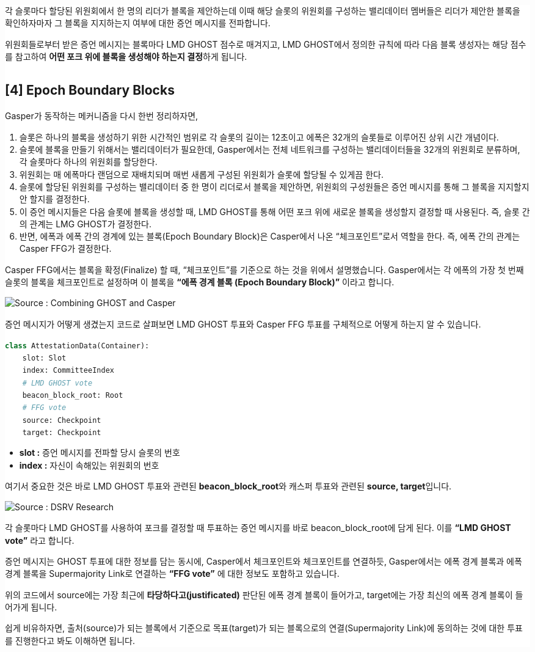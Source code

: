 각 슬롯마다 할당된 위원회에서 한 명의 리더가 블록을 제안하는데 이때 해당 슬롯의 위원회를 구성하는 밸리데이터 멤버들은 리더가 제안한 블록을 확인하자마자 그 블록을 지지하는지 여부에 대한 증언 메시지를 전파합니다.

위원회들로부터 받은 증언 메시지는 블록마다 LMD GHOST 점수로 매겨지고, LMD GHOST에서 정의한 규칙에 따라 다음 블록 생성자는 해당 점수를 참고하여 **어떤 포크 위에 블록을 생성해야 하는지 결정**하게 됩니다.

## **[4] Epoch Boundary Blocks**

Gasper가 동작하는 메커니즘을 다시 한번 정리하자면,

1. 슬롯은 하나의 블록을 생성하기 위한 시간적인 범위로 각 슬롯의 길이는 12초이고 에폭은 32개의 슬롯들로 이루어진 상위 시간 개념이다.
2. 슬롯에 블록을 만들기 위해서는 밸리데이터가 필요한데, Gasper에서는 전체 네트워크를 구성하는 밸리데이터들을 32개의 위원회로 분류하며, 각 슬롯마다 하나의 위원회를 할당한다.
3. 위원회는 매 에폭마다 랜덤으로 재배치되며 매번 새롭게 구성된 위원회가 슬롯에 할당될 수 있게끔 한다.
4. 슬롯에 할당된 위원회를 구성하는 밸리데이터 중 한 명이 리더로서 블록을 제안하면, 위원회의 구성원들은 증언 메시지를 통해 그 블록을 지지할지 안 할지를 결정한다.
5. 이 증언 메시지들은 다음 슬롯에 블록을 생성할 때, LMD GHOST를 통해 어떤 포크 위에 새로운 블록을 생성할지 결정할 때 사용된다. 즉, 슬롯 간의 관계는 LMG GHOST가 결정한다.
6. 반면, 에폭과 에폭 간의 경계에 있는 블록(Epoch Boundary Block)은 Casper에서 나온 “체크포인트”로서 역할을 한다. 즉, 에폭 간의 관계는 Casper FFG가 결정한다.

Casper FFG에서는 블록을 확정(Finalize) 할 때, “체크포인트”를 기준으로 하는 것을 위에서 설명했습니다. Gasper에서는 각 에폭의 가장 첫 번째 슬롯의 블록을 체크포인트로 설정하며 이 블록을 **“에폭 경계 블록 (Epoch Boundary Block)”** 이라고 합니다.

![Source : Combining GHOST and Casper](https://miro.medium.com/v2/resize:fit:1400/1*Mk9f2-6mSZj9mKZtuOgxxA.png)

증언 메시지가 어떻게 생겼는지 코드로 살펴보면 LMD GHOST 투표와 Casper FFG 투표를 구체적으로 어떻게 하는지 알 수 있습니다.

```python
class AttestationData(Container):
    slot: Slot
    index: CommitteeIndex
    # LMD GHOST vote
    beacon_block_root: Root
    # FFG vote
    source: Checkpoint
    target: Checkpoint
```

- **slot :** 증언 메시지를 전파할 당시 슬롯의 번호
- **index :** 자신이 속해있는 위원회의 번호

여기서 중요한 것은 바로 LMD GHOST 투표와 관련된 **beacon_block_root**와 캐스퍼 투표와 관련된 **source, target**입니다.

![Source : DSRV Research](https://miro.medium.com/v2/resize:fit:1400/1*thVczCVVnGTAHkJsexFOJQ.png)

각 슬롯마다 LMD GHOST를 사용하여 포크를 결정할 때 투표하는 증언 메시지를 바로 beacon_block_root에 담게 된다. 이를 **“LMD GHOST vote”** 라고 합니다.

증언 메시지는 GHOST 투표에 대한 정보를 담는 동시에, Casper에서 체크포인트와 체크포인트를 연결하듯, Gasper에서는 에폭 경계 블록과 에폭 경계 블록을 Supermajority Link로 연결하는 **“FFG vote”** 에 대한 정보도 포함하고 있습니다.

위의 코드에서 source에는 가장 최근에 **타당하다고(justificated)** 판단된 에폭 경계 블록이 들어가고, target에는 가장 최신의 에폭 경계 블록이 들어가게 됩니다.

쉽게 비유하자면, 출처(source)가 되는 블록에서 기준으로 목표(target)가 되는 블록으로의 연결(Supermajority Link)에 동의하는 것에 대한 투표를 진행한다고 봐도 이해하면 됩니다.
